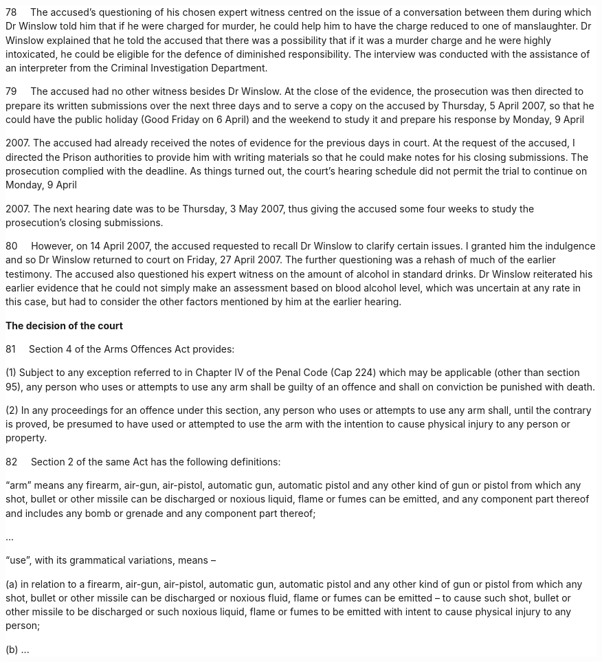 78     The accused’s questioning of his chosen expert witness centred on the issue of a conversation between them during which Dr Winslow told him that if he were charged for murder, he could help him to have the charge reduced to one of manslaughter. Dr Winslow explained that he told the accused that there was a possibility that if it was a murder charge and he were highly intoxicated, he could be eligible for the defence of diminished responsibility. The interview was conducted with the assistance of an interpreter from the Criminal Investigation Department. 

79     The accused had no other witness besides Dr Winslow. At the close of the evidence, the prosecution was then directed to prepare its written submissions over the next three days and to serve a copy on the accused by Thursday, 5 April 2007, so that he could have the public holiday (Good Friday on 6 April) and the weekend to study it and prepare his response by Monday, 9 April 

2007\. The accused had already received the notes of evidence for the previous days in court. At the request of the accused, I directed the Prison authorities to provide him with writing materials so that he could make notes for his closing submissions. The prosecution complied with the deadline. As things turned out, the court’s hearing schedule did not permit the trial to continue on Monday, 9 April 

2007\. The next hearing date was to be Thursday, 3 May 2007, thus giving the accused some four weeks to study the prosecution’s closing submissions. 

80     However, on 14 April 2007, the accused requested to recall Dr Winslow to clarify certain issues. I granted him the indulgence and so Dr Winslow returned to court on Friday, 27 April 2007. The further questioning was a rehash of much of the earlier testimony. The accused also questioned his expert witness on the amount of alcohol in standard drinks. Dr Winslow reiterated his earlier evidence that he could not simply make an assessment based on blood alcohol level, which was uncertain at any rate in this case, but had to consider the other factors mentioned by him at the earlier hearing. 


**The decision of the court** 

81     Section 4 of the Arms Offences Act provides: 

 (1) Subject to any exception referred to in Chapter IV of the Penal Code (Cap 224) which may be applicable (other than section 95), any person who uses or attempts to use any arm shall be guilty of an offence and shall on conviction be punished with death. 

 (2) In any proceedings for an offence under this section, any person who uses or attempts to use any arm shall, until the contrary is proved, be presumed to have used or attempted to use the arm with the intention to cause physical injury to any person or property. 

82     Section 2 of the same Act has the following definitions: 

 “arm” means any firearm, air-gun, air-pistol, automatic gun, automatic pistol and any other kind of gun or pistol from which any shot, bullet or other missile can be discharged or noxious liquid, flame or fumes can be emitted, and any component part thereof and includes any bomb or grenade and any component part thereof; 

 ... 

 “use”, with its grammatical variations, means – 

 (a) in relation to a firearm, air-gun, air-pistol, automatic gun, automatic pistol and any other kind of gun or pistol from which any shot, bullet or other missile can be discharged or noxious fluid, flame or fumes can be emitted – to cause such shot, bullet or other missile to be discharged or such noxious liquid, flame or fumes to be emitted with intent to cause physical injury to any person; 

 (b) ... 
